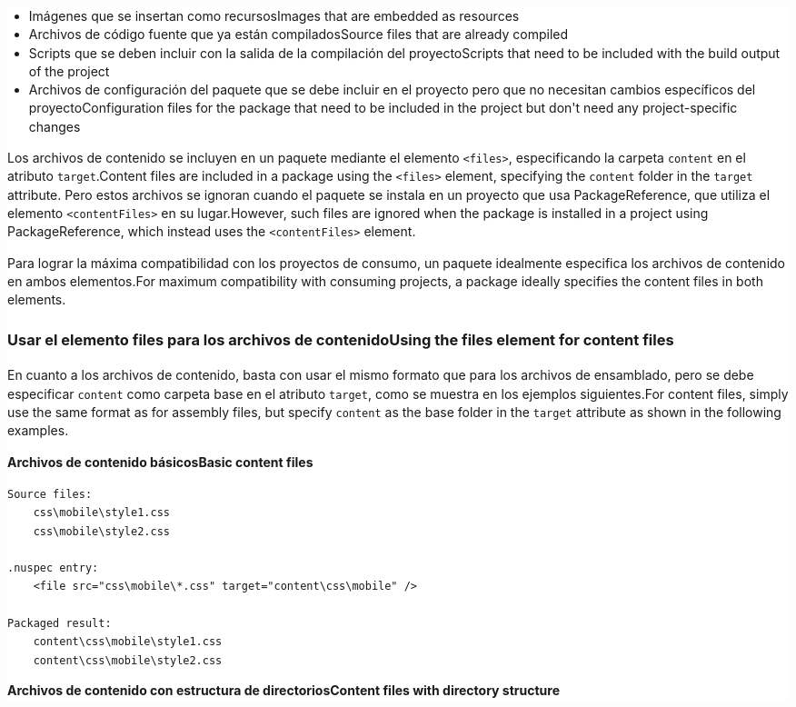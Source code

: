 - <span data-ttu-id="6e7ac-392">Imágenes que se insertan como recursos</span><span class="sxs-lookup"><span data-stu-id="6e7ac-392">Images that are embedded as resources</span></span>
- <span data-ttu-id="6e7ac-393">Archivos de código fuente que ya están compilados</span><span class="sxs-lookup"><span data-stu-id="6e7ac-393">Source files that are already compiled</span></span>
- <span data-ttu-id="6e7ac-394">Scripts que se deben incluir con la salida de la compilación del proyecto</span><span class="sxs-lookup"><span data-stu-id="6e7ac-394">Scripts that need to be included with the build output of the project</span></span>
- <span data-ttu-id="6e7ac-395">Archivos de configuración del paquete que se debe incluir en el proyecto pero que no necesitan cambios específicos del proyecto</span><span class="sxs-lookup"><span data-stu-id="6e7ac-395">Configuration files for the package that need to be included in the project but don't need any project-specific changes</span></span>

<span data-ttu-id="6e7ac-396">Los archivos de contenido se incluyen en un paquete mediante el elemento `<files>`, especificando la carpeta `content` en el atributo `target`.</span><span class="sxs-lookup"><span data-stu-id="6e7ac-396">Content files are included in a package using the `<files>` element, specifying the `content` folder in the `target` attribute.</span></span> <span data-ttu-id="6e7ac-397">Pero estos archivos se ignoran cuando el paquete se instala en un proyecto que usa PackageReference, que utiliza el elemento `<contentFiles>` en su lugar.</span><span class="sxs-lookup"><span data-stu-id="6e7ac-397">However, such files are ignored when the package is installed in a project using PackageReference, which instead uses the `<contentFiles>` element.</span></span>

<span data-ttu-id="6e7ac-398">Para lograr la máxima compatibilidad con los proyectos de consumo, un paquete idealmente especifica los archivos de contenido en ambos elementos.</span><span class="sxs-lookup"><span data-stu-id="6e7ac-398">For maximum compatibility with consuming projects, a package ideally specifies the content files in both elements.</span></span>

### <a name="using-the-files-element-for-content-files"></a><span data-ttu-id="6e7ac-399">Usar el elemento files para los archivos de contenido</span><span class="sxs-lookup"><span data-stu-id="6e7ac-399">Using the files element for content files</span></span>

<span data-ttu-id="6e7ac-400">En cuanto a los archivos de contenido, basta con usar el mismo formato que para los archivos de ensamblado, pero se debe especificar `content` como carpeta base en el atributo `target`, como se muestra en los ejemplos siguientes.</span><span class="sxs-lookup"><span data-stu-id="6e7ac-400">For content files, simply use the same format as for assembly files, but specify `content` as the base folder in the `target` attribute as shown in the following examples.</span></span>

<span data-ttu-id="6e7ac-401">**Archivos de contenido básicos**</span><span class="sxs-lookup"><span data-stu-id="6e7ac-401">**Basic content files**</span></span>

    Source files:
        css\mobile\style1.css
        css\mobile\style2.css

    .nuspec entry:
        <file src="css\mobile\*.css" target="content\css\mobile" />

    Packaged result:
        content\css\mobile\style1.css
        content\css\mobile\style2.css

<span data-ttu-id="6e7ac-402">**Archivos de contenido con estructura de directorios**</span><span class="sxs-lookup"><span data-stu-id="6e7ac-402">**Content files with directory structure**</span></span>

